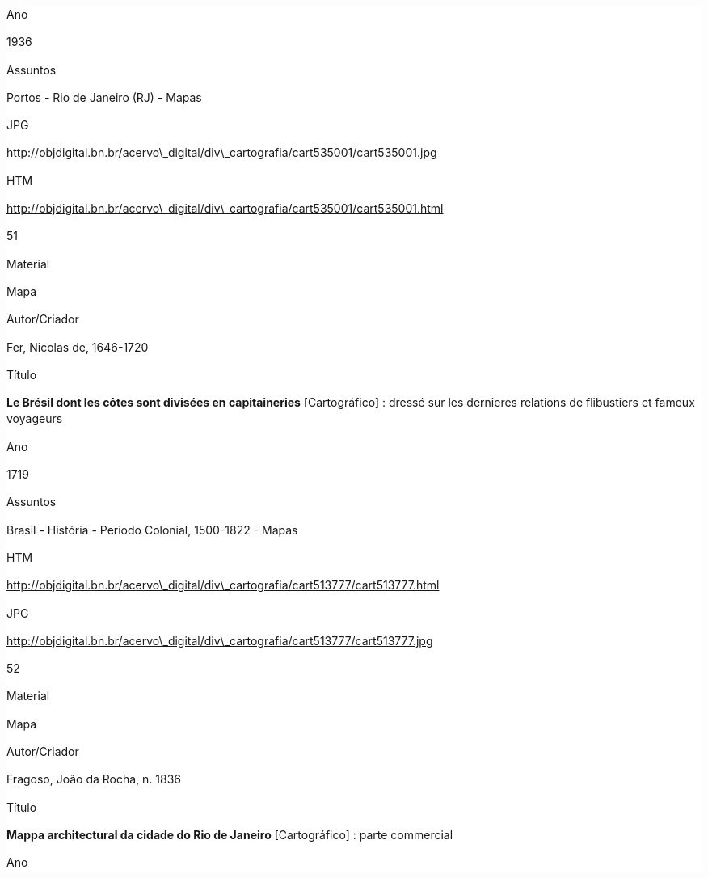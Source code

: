 Ano

1936

Assuntos

Portos - Rio de Janeiro (RJ) - Mapas

JPG

http://objdigital.bn.br/acervo\_digital/div\_cartografia/cart535001/cart535001.jpg

HTM

http://objdigital.bn.br/acervo\_digital/div\_cartografia/cart535001/cart535001.html

51

Material

Mapa

Autor/Criador

Fer, Nicolas de, 1646-1720

Título

**Le Brésil dont les côtes sont divisées en capitaineries**
\[Cartográfico\] : dressé sur les dernieres relations de flibustiers et
fameux voyageurs

Ano

1719

Assuntos

Brasil - História - Período Colonial, 1500-1822 - Mapas

HTM

http://objdigital.bn.br/acervo\_digital/div\_cartografia/cart513777/cart513777.html

JPG

http://objdigital.bn.br/acervo\_digital/div\_cartografia/cart513777/cart513777.jpg

52

Material

Mapa

Autor/Criador

Fragoso, João da Rocha, n. 1836

Título

**Mappa architectural da cidade do Rio de Janeiro** \[Cartográfico\] :
parte commercial

Ano
